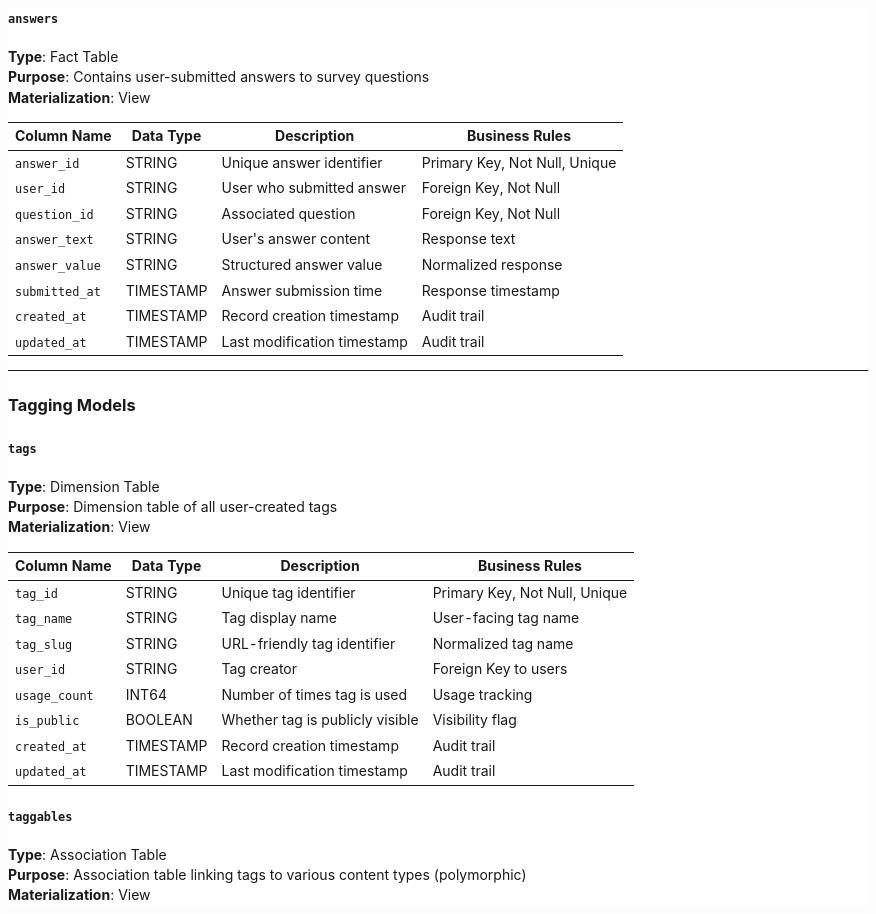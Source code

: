 #### `answers`
**Type**: Fact Table  
**Purpose**: Contains user-submitted answers to survey questions  
**Materialization**: View  

| Column Name | Data Type | Description | Business Rules |
|-------------|-----------|-------------|----------------|
| `answer_id` | STRING | Unique answer identifier | Primary Key, Not Null, Unique |
| `user_id` | STRING | User who submitted answer | Foreign Key, Not Null |
| `question_id` | STRING | Associated question | Foreign Key, Not Null |
| `answer_text` | STRING | User's answer content | Response text |
| `answer_value` | STRING | Structured answer value | Normalized response |
| `submitted_at` | TIMESTAMP | Answer submission time | Response timestamp |
| `created_at` | TIMESTAMP | Record creation timestamp | Audit trail |
| `updated_at` | TIMESTAMP | Last modification timestamp | Audit trail |

---

### Tagging Models

#### `tags`
**Type**: Dimension Table  
**Purpose**: Dimension table of all user-created tags  
**Materialization**: View  

| Column Name | Data Type | Description | Business Rules |
|-------------|-----------|-------------|----------------|
| `tag_id` | STRING | Unique tag identifier | Primary Key, Not Null, Unique |
| `tag_name` | STRING | Tag display name | User-facing tag name |
| `tag_slug` | STRING | URL-friendly tag identifier | Normalized tag name |
| `user_id` | STRING | Tag creator | Foreign Key to users |
| `usage_count` | INT64 | Number of times tag is used | Usage tracking |
| `is_public` | BOOLEAN | Whether tag is publicly visible | Visibility flag |
| `created_at` | TIMESTAMP | Record creation timestamp | Audit trail |
| `updated_at` | TIMESTAMP | Last modification timestamp | Audit trail |

#### `taggables`
**Type**: Association Table  
**Purpose**: Association table linking tags to various content types (polymorphic)  
**Materialization**: View  
